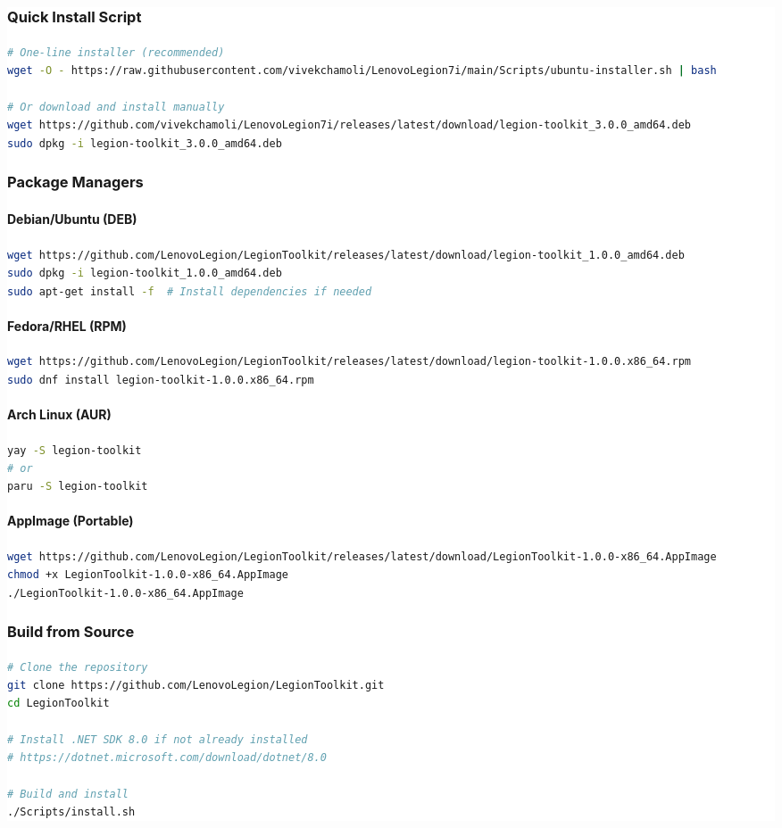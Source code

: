 ### Quick Install Script
```bash
# One-line installer (recommended)
wget -O - https://raw.githubusercontent.com/vivekchamoli/LenovoLegion7i/main/Scripts/ubuntu-installer.sh | bash

# Or download and install manually
wget https://github.com/vivekchamoli/LenovoLegion7i/releases/latest/download/legion-toolkit_3.0.0_amd64.deb
sudo dpkg -i legion-toolkit_3.0.0_amd64.deb
```

### Package Managers

#### Debian/Ubuntu (DEB)
```bash
wget https://github.com/LenovoLegion/LegionToolkit/releases/latest/download/legion-toolkit_1.0.0_amd64.deb
sudo dpkg -i legion-toolkit_1.0.0_amd64.deb
sudo apt-get install -f  # Install dependencies if needed
```

#### Fedora/RHEL (RPM)
```bash
wget https://github.com/LenovoLegion/LegionToolkit/releases/latest/download/legion-toolkit-1.0.0.x86_64.rpm
sudo dnf install legion-toolkit-1.0.0.x86_64.rpm
```

#### Arch Linux (AUR)
```bash
yay -S legion-toolkit
# or
paru -S legion-toolkit
```

#### AppImage (Portable)
```bash
wget https://github.com/LenovoLegion/LegionToolkit/releases/latest/download/LegionToolkit-1.0.0-x86_64.AppImage
chmod +x LegionToolkit-1.0.0-x86_64.AppImage
./LegionToolkit-1.0.0-x86_64.AppImage
```

### Build from Source
```bash
# Clone the repository
git clone https://github.com/LenovoLegion/LegionToolkit.git
cd LegionToolkit

# Install .NET SDK 8.0 if not already installed
# https://dotnet.microsoft.com/download/dotnet/8.0

# Build and install
./Scripts/install.sh
```
